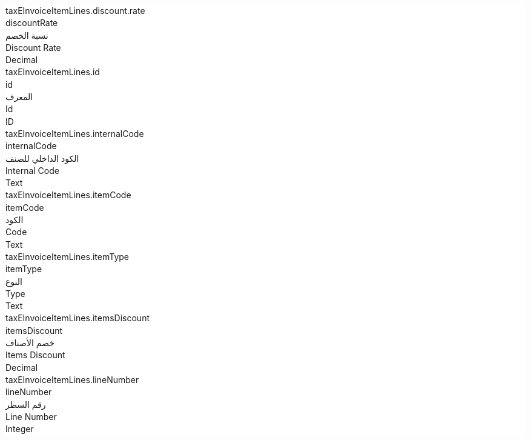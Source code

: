 </div>

<div class="row searchable" id="taxEInvoiceItemLines.discount.rate">
<div class="cell" data-label="Property">taxEInvoiceItemLines.discount.rate</div>
<div class="cell" data-label="Column">discountRate</div>
<div class="cell" data-label="Arabic">نسبة الخصم</div>
<div class="cell" data-label="English">Discount Rate</div>
<div class="cell" data-label="Type">Decimal</div>

</div>

<div class="row searchable" id="taxEInvoiceItemLines.id">
<div class="cell" data-label="Property">taxEInvoiceItemLines.id</div>
<div class="cell" data-label="Column">id</div>
<div class="cell" data-label="Arabic">المعرف</div>
<div class="cell" data-label="English">Id</div>
<div class="cell" data-label="Type">ID</div>

</div>

<div class="row searchable" id="taxEInvoiceItemLines.internalCode">
<div class="cell" data-label="Property">taxEInvoiceItemLines.internalCode</div>
<div class="cell" data-label="Column">internalCode</div>
<div class="cell" data-label="Arabic">الكود الداخلي للصنف</div>
<div class="cell" data-label="English">Internal Code</div>
<div class="cell" data-label="Type">Text</div>

</div>

<div class="row searchable" id="taxEInvoiceItemLines.itemCode">
<div class="cell" data-label="Property">taxEInvoiceItemLines.itemCode</div>
<div class="cell" data-label="Column">itemCode</div>
<div class="cell" data-label="Arabic"> الكود</div>
<div class="cell" data-label="English"> Code</div>
<div class="cell" data-label="Type">Text</div>

</div>

<div class="row searchable" id="taxEInvoiceItemLines.itemType">
<div class="cell" data-label="Property">taxEInvoiceItemLines.itemType</div>
<div class="cell" data-label="Column">itemType</div>
<div class="cell" data-label="Arabic">النوع</div>
<div class="cell" data-label="English">Type</div>
<div class="cell" data-label="Type">Text</div>

</div>

<div class="row searchable" id="taxEInvoiceItemLines.itemsDiscount">
<div class="cell" data-label="Property">taxEInvoiceItemLines.itemsDiscount</div>
<div class="cell" data-label="Column">itemsDiscount</div>
<div class="cell" data-label="Arabic">خصم الأصناف</div>
<div class="cell" data-label="English">Items Discount</div>
<div class="cell" data-label="Type">Decimal</div>

</div>

<div class="row searchable" id="taxEInvoiceItemLines.lineNumber">
<div class="cell" data-label="Property">taxEInvoiceItemLines.lineNumber</div>
<div class="cell" data-label="Column">lineNumber</div>
<div class="cell" data-label="Arabic">رقم السطر</div>
<div class="cell" data-label="English">Line Number</div>
<div class="cell" data-label="Type">Integer</div>
